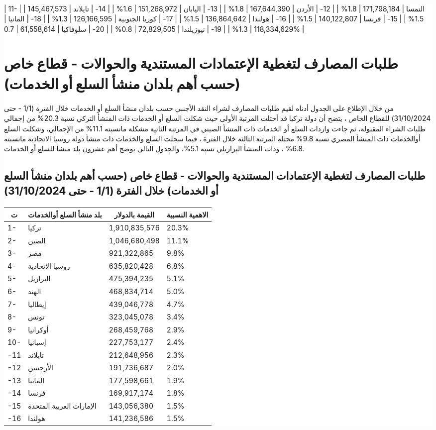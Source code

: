 | 11- | النمسا | 171,798,184 | 1.8% |
| 12- | الأردن | 167,644,390 | 1.8% |
| 13- | اليابان | 151,268,972 | 1.6% |
| 14- | تايلاند | 145,467,573 | 1.5% |
| 15- | فرنسا | 140,122,807 | 1.5% |
| 16- | هولندا | 136,864,642 | 1.5% |
| 17- | كوريا الجنوبية | 126,166,595 | 1.3% |
| 18- | المانيا | 118,334,629 | 1.3% |
| 19- | نيوزيلندا | 72,829,505 | 0.8% |
| 20- | سلوفاكيا | 61,558,614 | 0.7% |


# طلبات المصارف لتغطية الإعتمادات المستندية والحوالات - قطاع خاص (حسب أهم بلدان منشأ السلع أو الخدمات)

من خلال الإطلاع على الجدول أدناه لقيم طلبات المصارف لشراء النقد الأجنبي حسب بلدان منشأ السلع أو الخدمات خلال الفترة (1/1 - حتى 31/10/2024) للقطاع الخاص ، يتضح أن دولة تركيا قد أحتلت المرتبة الأولى حيث شكلت السلع أو الخدمات ذات المنشأ التركي نسبة 20.3% من إجمالي طلبات الشراء المقبولة، ثم جاءت واردات السلع أو الخدمات ذات المنشأ الصيني في المرتبة الثانية مشكلة مانسبته 11.1% من الإجمالي، وشكلت السلع أوالخدمات ذات المنشأ المصري نسبة 9.8% محتلة المرتبة الثالثة خلال الفترة ، فيما سجلت السلع والخدمات ذات منشأ دولة روسيا الاتحادية مانسبته 6.8% ، وذات المنشأ البرازيلي نسبة 5.1%، والجدول التالي يوضح أهم عشرون بلد منشأ للسلع أو الخدمات.

## طلبات المصارف لتغطية الإعتمادات المستندية والحوالات - قطاع خاص (حسب أهم بلدان منشأ السلع أو الخدمات) خلال الفترة (1/1 - حتى 31/10/2024)
| ت | بلد منشأ السلع أوالخدمات | القيمة بالدولار | الاهمية النسبية |
|---|---------------------------|-----------------|------------------|
| 1- | تركيا | 1,910,835,576 | 20.3% |
| 2- | الصين | 1,046,680,498 | 11.1% |
| 3- | مصر | 921,322,865 | 9.8% |
| 4- | روسيا الاتحادية | 635,820,428 | 6.8% |
| 5- | البرازيل | 475,394,235 | 5.1% |
| 6- | الهند | 468,834,714 | 5.0% |
| 7- | إيطاليا | 439,046,778 | 4.7% |
| 8- | تونس | 323,045,078 | 3.4% |
| 9- | أوكرانيا | 268,459,768 | 2.9% |
| 10- | إسبانيا | 227,753,177 | 2.4% |
| -11 | تايلاند                   | 212,648,956  | 2.3%   |
| -12 | الأرجنتين                 | 191,736,687  | 2.0%   |
| -13 | المانيا                   | 177,598,661  | 1.9%   |
| -14 | فرنسا                     | 169,917,174  | 1.8%   |
| -15 | الإمارات العربية المتحدة  | 143,056,380  | 1.5%   |
| -16 | هولندا                    | 141,236,586  | 1.5%   |